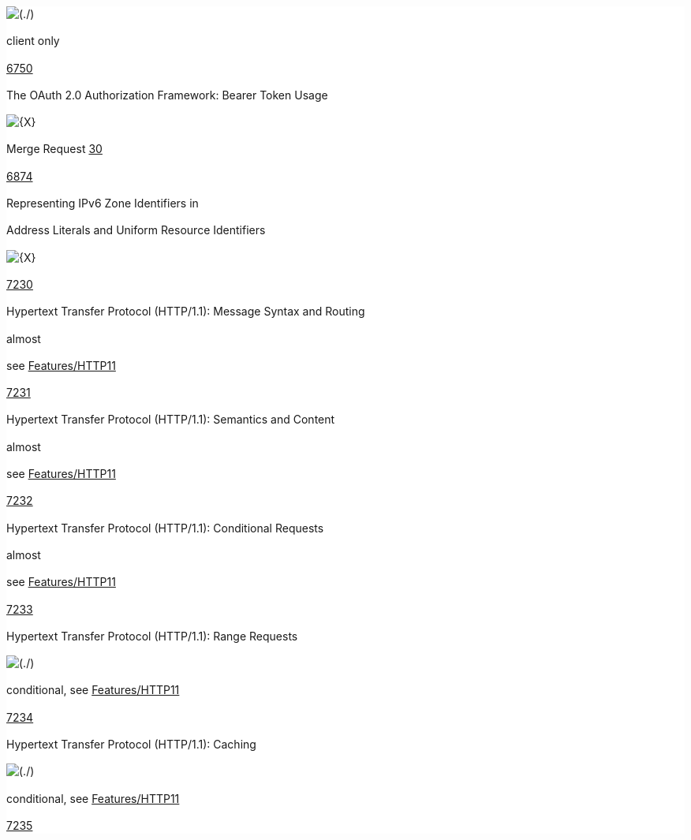 <td><p><img src="https://wiki.squid-cache.org/wiki/squidtheme/img/checkmark.png" alt="(./)" width="20" height="15" /></p></td>
<td><p>client only</p></td>
<td></td>
</tr>
<tr class="odd">
<td><p><a href="https://tools.ietf.org/rfc/rfc6750#">6750</a></p></td>
<td><p>The OAuth 2.0 Authorization Framework: Bearer Token Usage</p></td>
<td><p><img src="https://wiki.squid-cache.org/wiki/squidtheme/img/icon-error.png" alt="{X}" width="16" height="16" /></p></td>
<td><p>Merge Request <a href="https://github.com/squid-cache/squid/pull/30#">30</a></p></td>
<td></td>
</tr>
<tr class="even">
<td><p><a href="https://tools.ietf.org/rfc/rfc6874#">6874</a></p></td>
<td><p>Representing IPv6 Zone Identifiers in</p>
<p>Address Literals and Uniform Resource Identifiers</p></td>
<td><p><img src="https://wiki.squid-cache.org/wiki/squidtheme/img/icon-error.png" alt="{X}" width="16" height="16" /></p></td>
<td></td>
<td></td>
</tr>
<tr class="odd">
<td><p><a href="https://tools.ietf.org/rfc/rfc7230#">7230</a></p></td>
<td><p>Hypertext Transfer Protocol (HTTP/1.1): Message Syntax and Routing</p></td>
<td><p>almost</p></td>
<td><p>see <a href="https://wiki.squid-cache.org/StandardsCompliance/Features/HTTP11#">Features/HTTP11</a></p></td>
<td></td>
</tr>
<tr class="even">
<td><p><a href="https://tools.ietf.org/rfc/rfc7231#">7231</a></p></td>
<td><p>Hypertext Transfer Protocol (HTTP/1.1): Semantics and Content</p></td>
<td><p>almost</p></td>
<td><p>see <a href="https://wiki.squid-cache.org/StandardsCompliance/Features/HTTP11#">Features/HTTP11</a></p></td>
<td></td>
</tr>
<tr class="odd">
<td><p><a href="https://tools.ietf.org/rfc/rfc7232#">7232</a></p></td>
<td><p>Hypertext Transfer Protocol (HTTP/1.1): Conditional Requests</p></td>
<td><p>almost</p></td>
<td><p>see <a href="https://wiki.squid-cache.org/StandardsCompliance/Features/HTTP11#">Features/HTTP11</a></p></td>
<td></td>
</tr>
<tr class="even">
<td><p><a href="https://tools.ietf.org/rfc/rfc7233#">7233</a></p></td>
<td><p>Hypertext Transfer Protocol (HTTP/1.1): Range Requests</p></td>
<td><p><img src="https://wiki.squid-cache.org/wiki/squidtheme/img/checkmark.png" alt="(./)" width="20" height="15" /></p></td>
<td><p>conditional, see <a href="https://wiki.squid-cache.org/StandardsCompliance/Features/HTTP11#">Features/HTTP11</a></p></td>
<td></td>
</tr>
<tr class="odd">
<td><p><a href="https://tools.ietf.org/rfc/rfc7234#">7234</a></p></td>
<td><p>Hypertext Transfer Protocol (HTTP/1.1): Caching</p></td>
<td><p><img src="https://wiki.squid-cache.org/wiki/squidtheme/img/checkmark.png" alt="(./)" width="20" height="15" /></p></td>
<td><p>conditional, see <a href="https://wiki.squid-cache.org/StandardsCompliance/Features/HTTP11#">Features/HTTP11</a></p></td>
<td></td>
</tr>
<tr class="even">
<td><p><a href="https://tools.ietf.org/rfc/rfc7235#">7235</a></p></td>